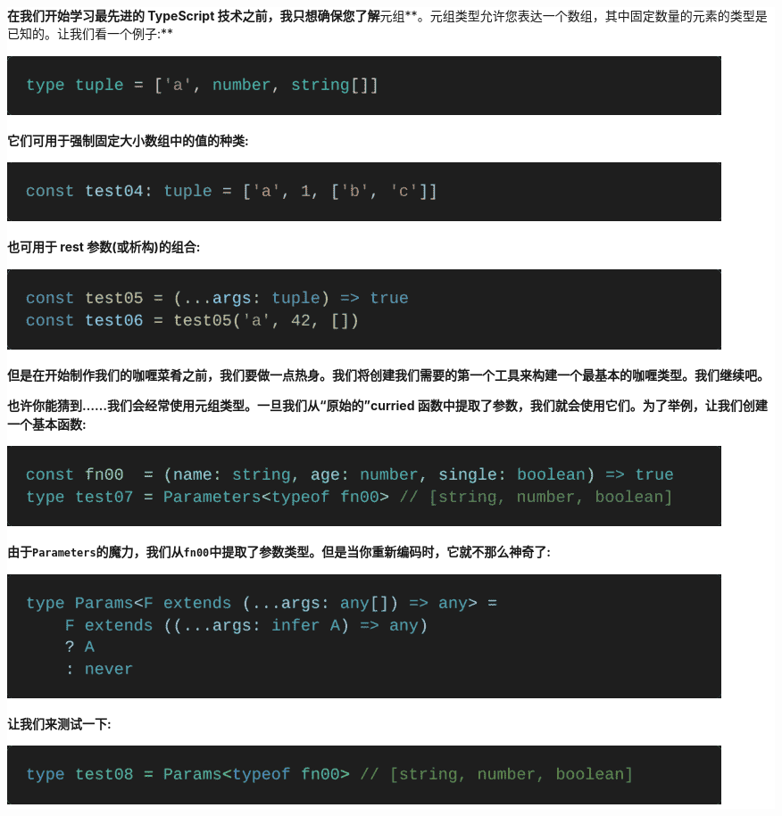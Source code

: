 **在我们开始学习最先进的 TypeScript 技术之前，我只想确保您了解**元组**。元组类型允许您表达一个数组，其中固定数量的元素的类型是已知的。让我们看一个例子:**

**![QEdtDxuaor9oABVKDXIz91aGwFeT7xyUQx8S](img/9c1e925ddb746a6a5edd958dce691051.png)**

**它们可用于强制固定大小数组中的值的种类:**

**![k9PLODTdaIIJJjsEhHg5i3S-AYPF8jcrMlXr](img/108d5acf0e55bd9db85673f7aab74907.png)**

**也可用于 rest 参数(或析构)的组合:**

**![hhoq8DXKwuEGzzFnkUlHnu8Roc3sDHhpszc8](img/8600d6a5f736091f27c2af48189935f9.png)**

**但是在开始制作我们的咖喱菜肴之前，我们要做一点热身。我们将创建我们需要的第一个工具来构建一个最基本的咖喱类型。我们继续吧。**

**也许你能猜到……我们会经常使用元组类型。一旦我们从“原始的”curried 函数中提取了参数，我们就会使用它们。为了举例，让我们创建一个基本函数:**

**![J9peTtIATeaP8jp76F1Kj7dwI5uonYaxpBcj](img/a22f9fa2e3bb41a7a6e5dcf0939d5b10.png)**

**由于`Parameters`的魔力，我们从`fn00`中提取了参数类型。但是当你重新编码时，它就不那么神奇了:**

**![U39IDHFcnsZ-dLyoZv6Fbno1Q0GZxZA7Ky-A](img/018c9334edf112d71a4b3dc57d0eba62.png)**

**让我们来测试一下:**

**![r4JRkERGOwT3aAYa96iNWbljXlP3Xr4qAPex](img/a25254c41cfc01c4e8b01e45f2b5926b.png)**
